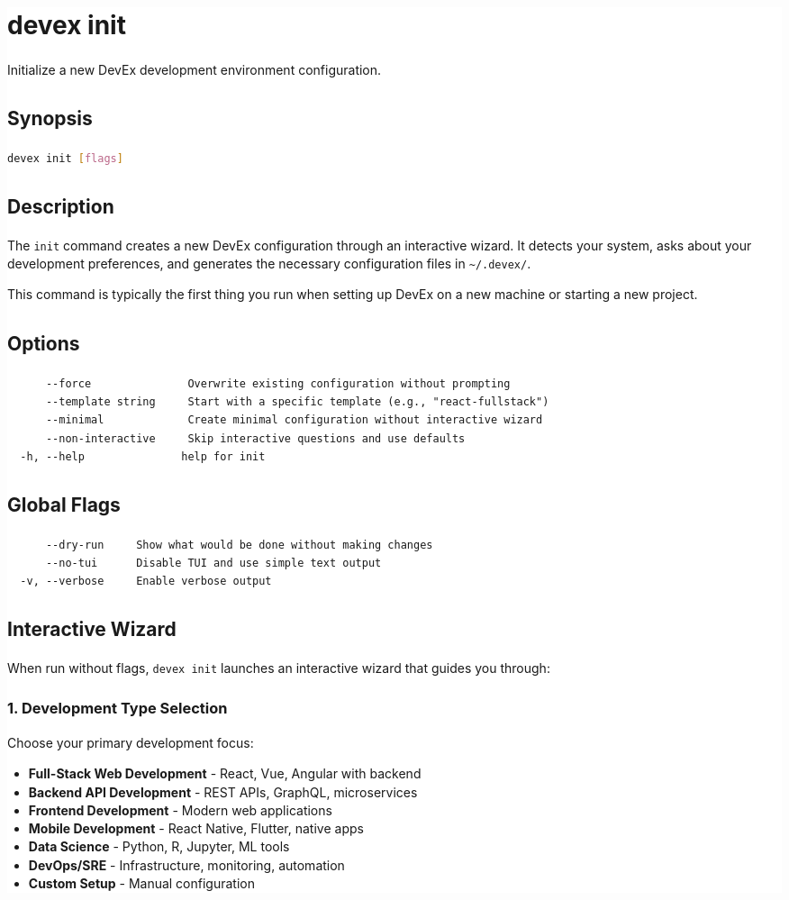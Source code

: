 # devex init

Initialize a new DevEx development environment configuration.

## Synopsis

```bash
devex init [flags]
```

## Description

The `init` command creates a new DevEx configuration through an interactive wizard. It detects your system, asks about your development preferences, and generates the necessary configuration files in `~/.devex/`.

This command is typically the first thing you run when setting up DevEx on a new machine or starting a new project.

## Options

```
      --force               Overwrite existing configuration without prompting
      --template string     Start with a specific template (e.g., "react-fullstack")
      --minimal             Create minimal configuration without interactive wizard
      --non-interactive     Skip interactive questions and use defaults
  -h, --help               help for init
```

## Global Flags

```
      --dry-run     Show what would be done without making changes
      --no-tui      Disable TUI and use simple text output
  -v, --verbose     Enable verbose output
```

## Interactive Wizard

When run without flags, `devex init` launches an interactive wizard that guides you through:

### 1. Development Type Selection
Choose your primary development focus:
- **Full-Stack Web Development** - React, Vue, Angular with backend
- **Backend API Development** - REST APIs, GraphQL, microservices
- **Frontend Development** - Modern web applications
- **Mobile Development** - React Native, Flutter, native apps
- **Data Science** - Python, R, Jupyter, ML tools
- **DevOps/SRE** - Infrastructure, monitoring, automation
- **Custom Setup** - Manual configuration
